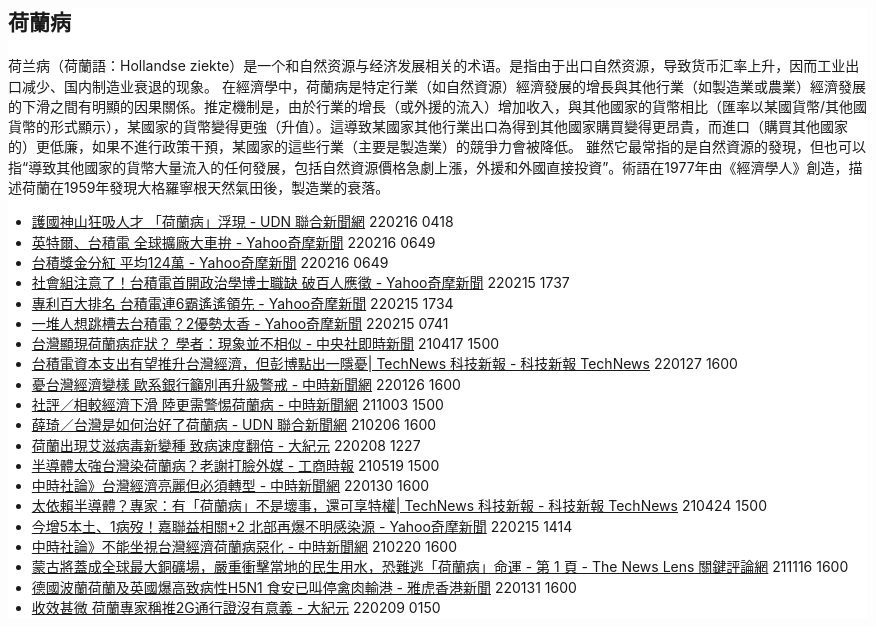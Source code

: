 ## 荷蘭病

荷兰病（荷蘭語：Hollandse ziekte）是一个和自然资源与经济发展相关的术语。是指由于出口自然资源，导致货币汇率上升，因而工业出口减少、国内制造业衰退的现象。
在經濟學中，荷蘭病是特定行業（如自然資源）經濟發展的增長與其他行業（如製造業或農業）經濟發展的下滑之間有明顯的因果關係。推定機制是，由於行業的增長（或外援的流入）增加收入，與其他國家的貨幣相比（匯率以某國貨幣/其他國貨幣的形式顯示），某國家的貨幣變得更強（升值）。這導致某國家其他行業出口為得到其他國家購買變得更昂貴，而進口（購買其他國家的）更低廉，如果不進行政策干預，某國家的這些行業（主要是製造業）的競爭力會被降低。
雖然它最常指的是自然資源的發現，但也可以指“導致其他國家的貨幣大量流入的任何發展，包括自然資源價格急劇上漲，外援和外國直接投資”。術語在1977年由《經濟學人》創造，描述荷蘭在1959年發現大格羅寧根天然氣田後，製造業的衰落。
- [護國神山狂吸人才 「荷蘭病」浮現 - UDN 聯合新聞網](https://udn.com/news/story/7240/6100960 "護國神山狂吸人才 「荷蘭病」浮現 - UDN 聯合新聞網") 220216 0418
- [英特爾、台積電 全球擴廠大車拚 - Yahoo奇摩新聞](https://tw.news.yahoo.com/%E8%8B%B1%E7%89%B9%E7%88%BE-%E5%8F%B0%E7%A9%8D%E9%9B%BB-%E5%85%A8%E7%90%83%E6%93%B4%E5%BB%A0%E5%A4%A7%E8%BB%8A%E6%8B%9A-224920158.html "英特爾、台積電 全球擴廠大車拚 - Yahoo奇摩新聞") 220216 0649
- [台積獎金分紅 平均124萬 - Yahoo奇摩新聞](https://tw.news.yahoo.com/%E5%8F%B0%E7%A9%8D%E7%8D%8E%E9%87%91%E5%88%86%E7%B4%85-%E5%B9%B3%E5%9D%87124%E8%90%AC-224920230.html "台積獎金分紅 平均124萬 - Yahoo奇摩新聞") 220216 0649
- [社會組注意了！台積電首開政治學博士職缺 破百人應徵 - Yahoo奇摩新聞](https://tw.news.yahoo.com/%E7%A4%BE%E6%9C%83%E7%B5%84%E6%B3%A8%E6%84%8F%E4%BA%86-%E5%8F%B0%E7%A9%8D%E9%9B%BB%E9%A6%96%E9%96%8B%E6%94%BF%E6%B2%BB%E5%AD%B8%E5%8D%9A%E5%A3%AB%E8%81%B7%E7%BC%BA-%E7%A0%B4%E7%99%BE%E4%BA%BA%E6%87%89%E5%BE%B5-093706771.html "社會組注意了！台積電首開政治學博士職缺 破百人應徵 - Yahoo奇摩新聞") 220215 1737
- [專利百大排名 台積電連6霸遙遙領先 - Yahoo奇摩新聞](https://tw.news.yahoo.com/%E5%B0%88%E5%88%A9%E7%99%BE%E5%A4%A7%E6%8E%92%E5%90%8D-%E5%8F%B0%E7%A9%8D%E9%9B%BB%E9%80%A36%E9%9C%B8%E9%81%99%E9%81%99%E9%A0%98%E5%85%88-093413668.html "專利百大排名 台積電連6霸遙遙領先 - Yahoo奇摩新聞") 220215 1734
- [一堆人想跳槽去台積電？2優勢太香 - Yahoo奇摩新聞](https://tw.news.yahoo.com/%E5%A0%86%E4%BA%BA%E6%83%B3%E8%B7%B3%E6%A7%BD%E5%8E%BB%E5%8F%B0%E7%A9%8D%E9%9B%BB-2%E5%84%AA%E5%8B%A2%E5%A4%AA%E9%A6%99-234156531.html "一堆人想跳槽去台積電？2優勢太香 - Yahoo奇摩新聞") 220215 0741
- [台灣顯現荷蘭病症狀？ 學者：現象並不相似 - 中央社即時新聞](https://www.cna.com.tw/news/firstnews/202104170168.aspx "台灣顯現荷蘭病症狀？ 學者：現象並不相似 - 中央社即時新聞") 210417 1500
- [台積電資本支出有望推升台灣經濟，但彭博點出一隱憂| TechNews 科技新報 - 科技新報 TechNews](https://finance.technews.tw/2022/01/27/tsmc-taiwan-growth-gdp/ "台積電資本支出有望推升台灣經濟，但彭博點出一隱憂| TechNews 科技新報 - 科技新報 TechNews") 220127 1600
- [憂台灣經濟變樣 歐系銀行籲別再升級警戒 - 中時新聞網](https://www.chinatimes.com/realtimenews/20220126005768-260410 "憂台灣經濟變樣 歐系銀行籲別再升級警戒 - 中時新聞網") 220126 1600
- [社評／相較經濟下滑 陸更需警惕荷蘭病 - 中時新聞網](https://www.chinatimes.com/newspapers/20211003000080-260301 "社評／相較經濟下滑 陸更需警惕荷蘭病 - 中時新聞網") 211003 1500
- [薛琦／台灣是如何治好了荷蘭病 - UDN 聯合新聞網](https://udn.com/news/story/7340/5235985 "薛琦／台灣是如何治好了荷蘭病 - UDN 聯合新聞網") 210206 1600
- [荷蘭出現艾滋病毒新變種 致病速度翻倍 - 大紀元](https://www.epochtimes.com/b5/22/2/7/n13560937.htm "荷蘭出現艾滋病毒新變種 致病速度翻倍 - 大紀元") 220208 1227
- [半導體太強台灣染荷蘭病？老謝打臉外媒 - 工商時報](https://ctee.com.tw/news/industry/462154.html "半導體太強台灣染荷蘭病？老謝打臉外媒 - 工商時報") 210519 1500
- [中時社論》台灣經濟亮麗但必須轉型 - 中時新聞網](https://www.chinatimes.com/opinion/20220130002893-262101 "中時社論》台灣經濟亮麗但必須轉型 - 中時新聞網") 220130 1600
- [太依賴半導體？專家：有「荷蘭病」不是壞事，還可享特權| TechNews 科技新報 - 科技新報 TechNews](https://finance.technews.tw/2021/04/24/dutch-disease-taiwan-over-reliance-on-the-semiconductor-industry/ "太依賴半導體？專家：有「荷蘭病」不是壞事，還可享特權| TechNews 科技新報 - 科技新報 TechNews") 210424 1500
- [今增5本土、1病歿！嘉聯益相關+2 北部再爆不明感染源 - Yahoo奇摩新聞](https://tw.stock.yahoo.com/news/%E4%BB%8A%E5%A2%9E5%E6%9C%AC%E5%9C%9F-1%E7%97%85%E6%AD%BF-%E5%98%89%E8%81%AF%E7%9B%8A%E7%9B%B8%E9%97%9C-2-%E5%8C%97%E9%83%A8%E5%86%8D%E7%88%86%E4%B8%8D%E6%98%8E%E6%84%9F%E6%9F%93%E6%BA%90-061400303.html "今增5本土、1病歿！嘉聯益相關+2 北部再爆不明感染源 - Yahoo奇摩新聞") 220215 1414
- [中時社論》不能坐視台灣經濟荷蘭病惡化 - 中時新聞網](https://www.chinatimes.com/opinion/20210220004197-262101 "中時社論》不能坐視台灣經濟荷蘭病惡化 - 中時新聞網") 210220 1600
- [蒙古將蓋成全球最大銅礦場，嚴重衝擊當地的民生用水，恐難逃「荷蘭病」命運 - 第 1 頁 - The News Lens 關鍵評論網](https://www.thenewslens.com/article/158729 "蒙古將蓋成全球最大銅礦場，嚴重衝擊當地的民生用水，恐難逃「荷蘭病」命運 - 第 1 頁 - The News Lens 關鍵評論網") 211116 1600
- [德國波蘭荷蘭及英國爆高致病性H5N1 食安已叫停禽肉輸港 - 雅虎香港新聞](https://hk.news.yahoo.com/%E5%BE%B7%E5%9C%8B%E6%B3%A2%E8%98%AD%E8%8D%B7%E8%98%AD%E5%8F%8A%E8%8B%B1%E5%9C%8B%E7%88%86%E9%AB%98%E8%87%B4%E7%97%85%E6%80%A7h5n1-%E9%A3%9F%E5%AE%89%E5%B7%B2%E5%8F%AB%E5%81%9C%E7%A6%BD%E8%82%89%E8%BC%B8%E6%B8%AF-082830073.html "德國波蘭荷蘭及英國爆高致病性H5N1 食安已叫停禽肉輸港 - 雅虎香港新聞") 220131 1600
- [收效甚微 荷蘭專家稱推2G通行證沒有意義 - 大紀元](https://www.epochtimes.com/b5/22/2/8/n13562840.htm "收效甚微 荷蘭專家稱推2G通行證沒有意義 - 大紀元") 220209 0150
